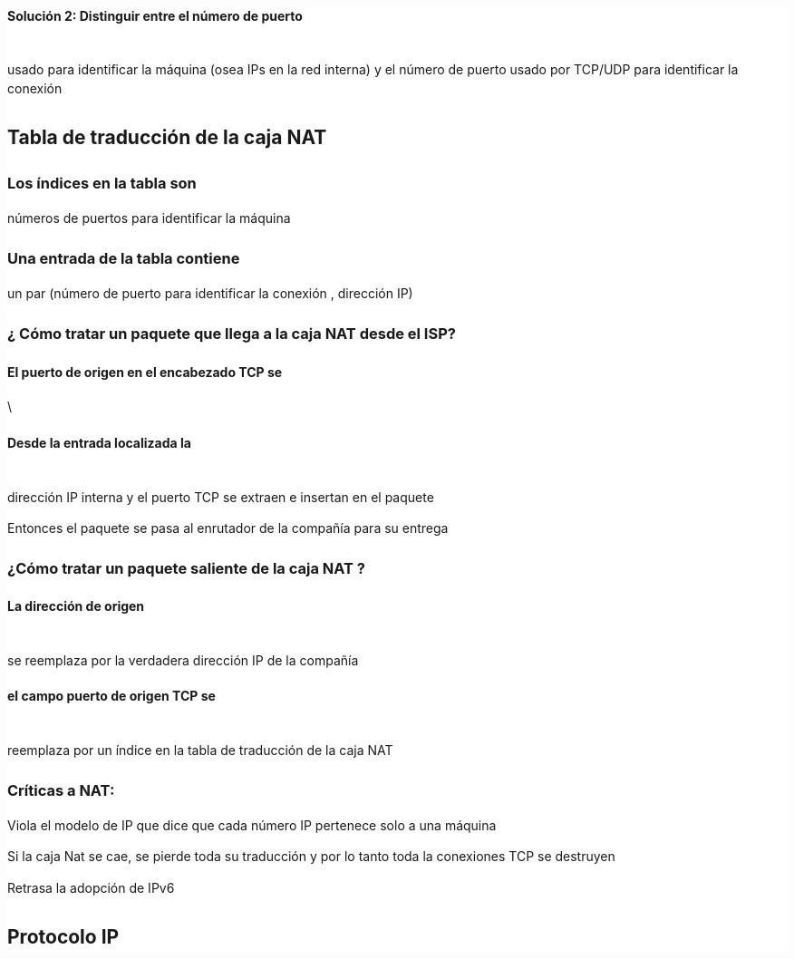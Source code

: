 
#### Solución 2: Distinguir entre el número de puerto
\
usado para identificar la máquina (osea IPs en la red interna) y el número de puerto usado por TCP/UDP para identificar la conexión


## Tabla de traducción de la caja NAT


### Los índices en la tabla son
números de puertos para identificar la máquina


### Una entrada de la tabla contiene
un par (número de puerto para identificar la conexión , dirección IP)


### ¿ Cómo tratar un paquete que llega a la caja NAT desde el ISP?

#### El puerto de origen en el encabezado TCP se
\


#### Desde la entrada localizada la
\
dirección IP interna y el puerto TCP se extraen e insertan en el paquete

Entonces el paquete se pasa al enrutador de la compañía para su entrega


### ¿Cómo tratar un paquete saliente de la caja NAT ?


#### La dirección de origen
\
se reemplaza por la verdadera dirección IP de la compañía

#### el campo puerto de origen TCP se
\
reemplaza por un índice en la tabla de traducción de la caja NAT


### Críticas a NAT:

Viola el modelo de IP que dice que cada número IP pertenece solo a una máquina

Si la caja Nat se cae, se pierde toda su traducción y por lo tanto toda la conexiones TCP se destruyen

Retrasa la adopción de IPv6


## Protocolo IP
